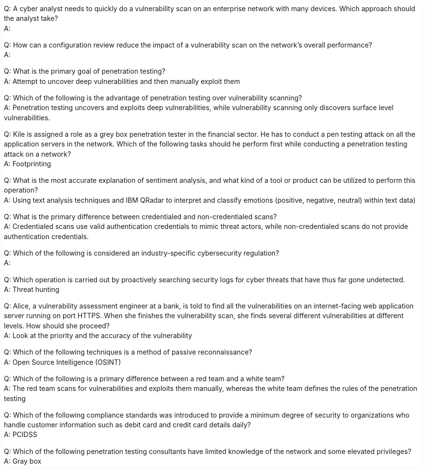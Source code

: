Q: A cyber analyst needs to quickly do a vulnerability scan on an enterprise network with many devices. Which approach should the analyst take?  
A: 

Q: How can a configuration review reduce the impact of a vulnerability scan on the network’s overall performance?  
A: 

Q: What is the primary goal of penetration testing?  
A: Attempt to uncover deep vulnerabilities and then manually exploit them

Q: Which of the following is the advantage of penetration testing over vulnerability scanning?  
A: Penetration testing uncovers and exploits deep vulnerabilities, while vulnerability scanning only discovers surface level vulnerabilities. 

Q: Kile is assigned a role as a grey box penetration tester in the financial sector. He has to conduct a pen testing attack on all the application servers in the network. Which of the following tasks should he perform first while conducting a penetration testing attack on a network?  
A: Footprinting 

Q: What is the most accurate explanation of sentiment analysis, and what kind of a tool or product can be utilized to perform this operation?  
A: Using text analysis techniques and IBM QRadar to interpret and classify emotions (positive, negative, neutral) within text data)

Q: What is the primary difference between credentialed and non-credentialed scans?  
A: Credentialed scans use valid authentication credentials to mimic threat actors, while non-credentialed scans do not provide authentication credentials. 

Q: Which of the following is considered an industry-specific cybersecurity regulation?  
A: 

Q: Which operation is carried out by proactively searching security logs for cyber threats that have thus far gone undetected.  
A: Threat hunting

Q: Alice, a vulnerability assessment engineer at a bank, is told to find all the vulnerabilities on an internet-facing web application server running on port HTTPS. When she finishes the vulnerability scan, she finds several different vulnerabilities at different levels. How should she proceed?  
A: Look at the priority and the accuracy of the vulnerability

Q: Which of the following techniques is a method of passive reconnaissance?  
A: Open Source Intelligence (OSINT)

Q: Which of the following is a primary difference between a red team and a white team?  
A: The red team scans for vulnerabilities and exploits them manually, whereas the white team defines the rules of the penetration testing

Q: Which of the following compliance standards was introduced to provide a minimum degree of security to organizations who handle customer information such as debit card and credit card details daily?  
A: PCIDSS

Q: Which of the following penetration testing consultants have limited knowledge of the network and some elevated privileges?  
A: Gray box
